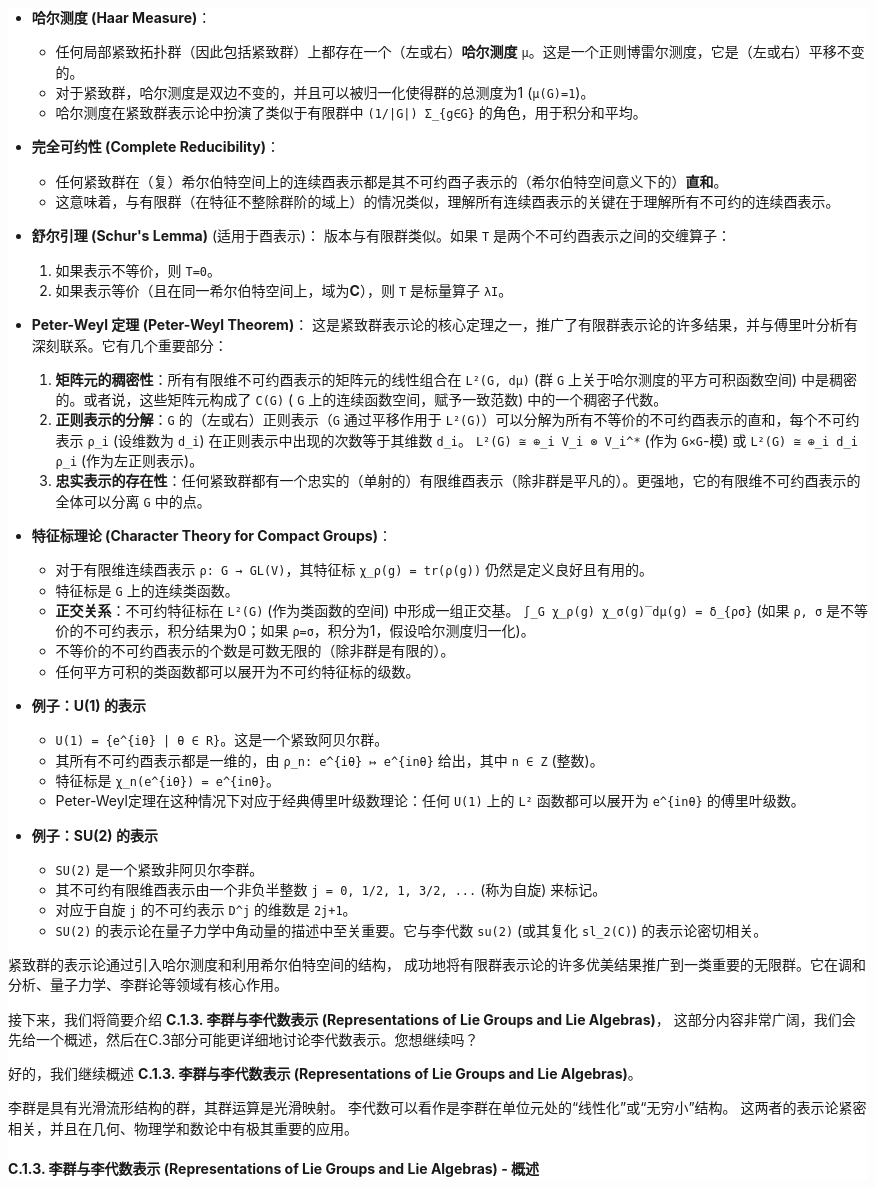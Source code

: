 - **哈尔测度 (Haar Measure)**：
  - 任何局部紧致拓扑群（因此包括紧致群）上都存在一个（左或右）**哈尔测度** `μ`。这是一个正则博雷尔测度，它是（左或右）平移不变的。
  - 对于紧致群，哈尔测度是双边不变的，并且可以被归一化使得群的总测度为1 (`μ(G)=1`)。
  - 哈尔测度在紧致群表示论中扮演了类似于有限群中 `(1/|G|) Σ_{g∈G}` 的角色，用于积分和平均。

- **完全可约性 (Complete Reducibility)**：
  - 任何紧致群在（复）希尔伯特空间上的连续酉表示都是其不可约酉子表示的（希尔伯特空间意义下的）**直和**。
  - 这意味着，与有限群（在特征不整除群阶的域上）的情况类似，理解所有连续酉表示的关键在于理解所有不可约的连续酉表示。

- **舒尔引理 (Schur's Lemma)** (适用于酉表示)：
    版本与有限群类似。如果 `T` 是两个不可约酉表示之间的交缠算子：
    1. 如果表示不等价，则 `T=0`。
    2. 如果表示等价（且在同一希尔伯特空间上，域为**C**），则 `T` 是标量算子 `λI`。

- **Peter-Weyl 定理 (Peter-Weyl Theorem)**：
    这是紧致群表示论的核心定理之一，推广了有限群表示论的许多结果，并与傅里叶分析有深刻联系。它有几个重要部分：
    1. **矩阵元的稠密性**：所有有限维不可约酉表示的矩阵元的线性组合在 `L²(G, dμ)` (群 `G` 上关于哈尔测度的平方可积函数空间) 中是稠密的。或者说，这些矩阵元构成了 `C(G)` ( `G` 上的连续函数空间，赋予一致范数) 中的一个稠密子代数。
    2. **正则表示的分解**：`G` 的（左或右）正则表示（`G` 通过平移作用于 `L²(G)`）可以分解为所有不等价的不可约酉表示的直和，每个不可约表示 `ρ_i` (设维数为 `d_i`) 在正则表示中出现的次数等于其维数 `d_i`。
        `L²(G) ≅ ⊕_i V_i ⊗ V_i^*` (作为 `G×G`-模) 或 `L²(G) ≅ ⊕_i d_i ρ_i` (作为左正则表示)。
    3. **忠实表示的存在性**：任何紧致群都有一个忠实的（单射的）有限维酉表示（除非群是平凡的）。更强地，它的有限维不可约酉表示的全体可以分离 `G` 中的点。

- **特征标理论 (Character Theory for Compact Groups)**：
  - 对于有限维连续酉表示 `ρ: G → GL(V)`，其特征标 `χ_ρ(g) = tr(ρ(g))` 仍然是定义良好且有用的。
  - 特征标是 `G` 上的连续类函数。
  - **正交关系**：不可约特征标在 `L²(G)` (作为类函数的空间) 中形成一组正交基。
        `∫_G χ_ρ(g) χ_σ(g)̅ dμ(g) = δ_{ρσ}` (如果 `ρ, σ` 是不等价的不可约表示，积分结果为0；如果 `ρ=σ`，积分为1，假设哈尔测度归一化)。
  - 不等价的不可约酉表示的个数是可数无限的（除非群是有限的）。
  - 任何平方可积的类函数都可以展开为不可约特征标的级数。

- **例子：U(1) 的表示**
  - `U(1) = {e^{iθ} | θ ∈ R}`。这是一个紧致阿贝尔群。
  - 其所有不可约酉表示都是一维的，由 `ρ_n: e^{iθ} ↦ e^{inθ}` 给出，其中 `n ∈ Z` (整数)。
  - 特征标是 `χ_n(e^{iθ}) = e^{inθ}`。
  - Peter-Weyl定理在这种情况下对应于经典傅里叶级数理论：任何 `U(1)` 上的 `L²` 函数都可以展开为 `e^{inθ}` 的傅里叶级数。

- **例子：SU(2) 的表示**
  - `SU(2)` 是一个紧致非阿贝尔李群。
  - 其不可约有限维酉表示由一个非负半整数 `j = 0, 1/2, 1, 3/2, ...` (称为自旋) 来标记。
  - 对应于自旋 `j` 的不可约表示 `D^j` 的维数是 `2j+1`。
  - `SU(2)` 的表示论在量子力学中角动量的描述中至关重要。它与李代数 `su(2)` (或其复化 `sl_2(C)`) 的表示论密切相关。

紧致群的表示论通过引入哈尔测度和利用希尔伯特空间的结构，
成功地将有限群表示论的许多优美结果推广到一类重要的无限群。它在调和分析、量子力学、李群论等领域有核心作用。

接下来，我们将简要介绍 **C.1.3. 李群与李代数表示 (Representations of Lie Groups and Lie Algebras)**，
这部分内容非常广阔，我们会先给一个概述，然后在C.3部分可能更详细地讨论李代数表示。您想继续吗？

好的，我们继续概述 **C.1.3. 李群与李代数表示 (Representations of Lie Groups and Lie Algebras)**。

李群是具有光滑流形结构的群，其群运算是光滑映射。
李代数可以看作是李群在单位元处的“线性化”或“无穷小”结构。
这两者的表示论紧密相关，并且在几何、物理学和数论中有极其重要的应用。

#### C.1.3. 李群与李代数表示 (Representations of Lie Groups and Lie Algebras) - 概述
